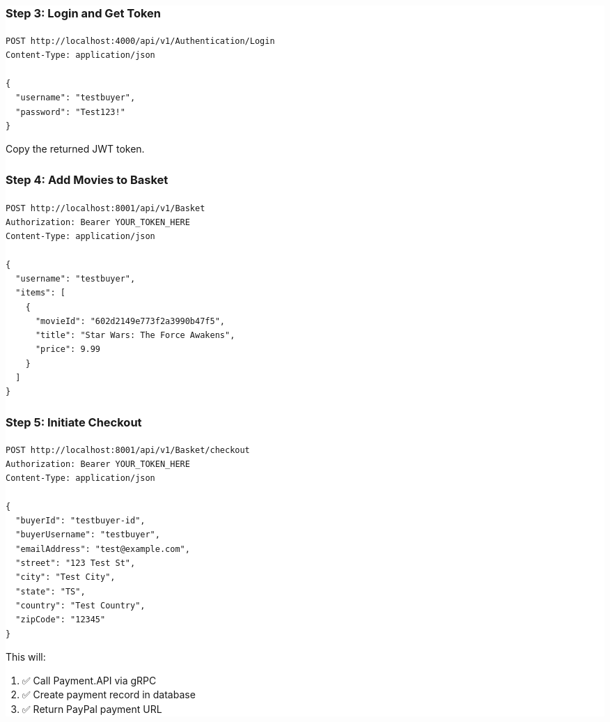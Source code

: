 ### Step 3: Login and Get Token

```http
POST http://localhost:4000/api/v1/Authentication/Login
Content-Type: application/json

{
  "username": "testbuyer",
  "password": "Test123!"
}
```

Copy the returned JWT token.

### Step 4: Add Movies to Basket

```http
POST http://localhost:8001/api/v1/Basket
Authorization: Bearer YOUR_TOKEN_HERE
Content-Type: application/json

{
  "username": "testbuyer",
  "items": [
    {
      "movieId": "602d2149e773f2a3990b47f5",
      "title": "Star Wars: The Force Awakens",
      "price": 9.99
    }
  ]
}
```

### Step 5: Initiate Checkout

```http
POST http://localhost:8001/api/v1/Basket/checkout
Authorization: Bearer YOUR_TOKEN_HERE
Content-Type: application/json

{
  "buyerId": "testbuyer-id",
  "buyerUsername": "testbuyer",
  "emailAddress": "test@example.com",
  "street": "123 Test St",
  "city": "Test City",
  "state": "TS",
  "country": "Test Country",
  "zipCode": "12345"
}
```

This will:
1. ✅ Call Payment.API via gRPC
2. ✅ Create payment record in database
3. ✅ Return PayPal payment URL
